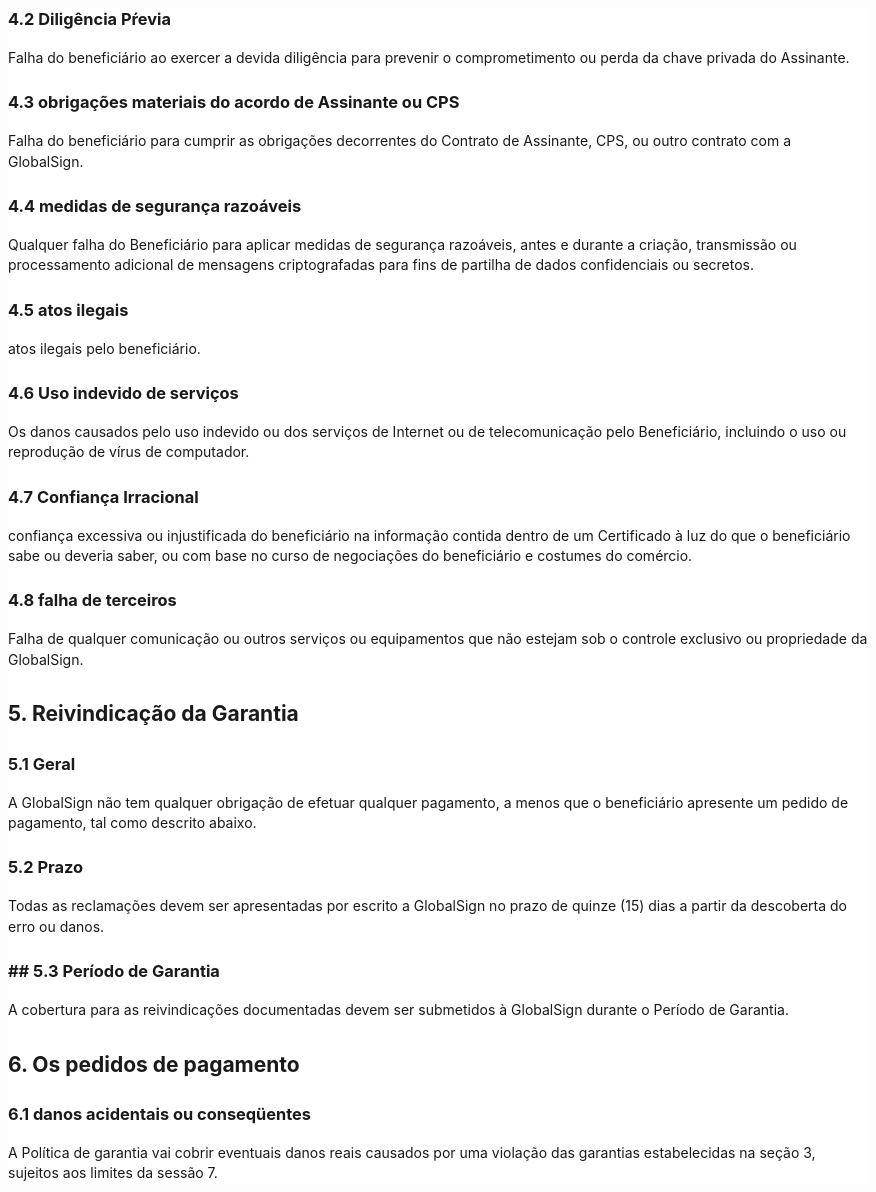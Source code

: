### 4.2 Diligência Pŕevia
Falha do beneficiário ao exercer a devida diligência para prevenir o comprometimento ou perda da chave privada do Assinante.

### 4.3 obrigações materiais do acordo de Assinante ou CPS
Falha do beneficiário para cumprir as obrigações decorrentes do Contrato de Assinante, CPS, ou outro contrato com a GlobalSign.

### 4.4 medidas de segurança razoáveis
Qualquer falha do Beneficiário para aplicar medidas de segurança razoáveis, antes e durante a criação, transmissão ou processamento adicional de mensagens criptografadas para fins de partilha de dados confidenciais ou secretos.

### 4.5 atos ilegais
atos ilegais pelo beneficiário.

### 4.6 Uso indevido de serviços
Os danos causados ​​pelo uso indevido ou dos serviços de Internet ou de telecomunicação pelo Beneficiário, incluindo o uso ou reprodução de vírus de computador.

### 4.7 Confiança Irracional
confiança excessiva ou injustificada do beneficiário na informação contida dentro de um
Certificado à luz do que o beneficiário sabe ou deveria saber, ou com base no curso de negociações do beneficiário e costumes do comércio.

### 4.8 falha de terceiros
Falha de qualquer comunicação ou outros serviços ou equipamentos que não estejam sob o controle exclusivo ou propriedade da GlobalSign.

## 5. Reivindicação  da Garantia

### 5.1 Geral
A GlobalSign não tem qualquer obrigação de efetuar qualquer pagamento, a menos que o beneficiário apresente um pedido de pagamento, tal como descrito abaixo.

### 5.2 Prazo
Todas as reclamações devem ser apresentadas por escrito a GlobalSign no prazo de quinze (15) dias a partir da descoberta do erro ou danos.

### ## 5.3 Período de Garantia
A cobertura para as reivindicações documentadas devem ser submetidos à GlobalSign durante o Período de Garantia.

## 6. Os pedidos de pagamento

### 6.1 danos acidentais ou conseqüentes
A Política de garantia vai cobrir eventuais danos reais causados ​​por uma violação das garantias estabelecidas na seção 3, sujeitos aos limites da sessão 7.
